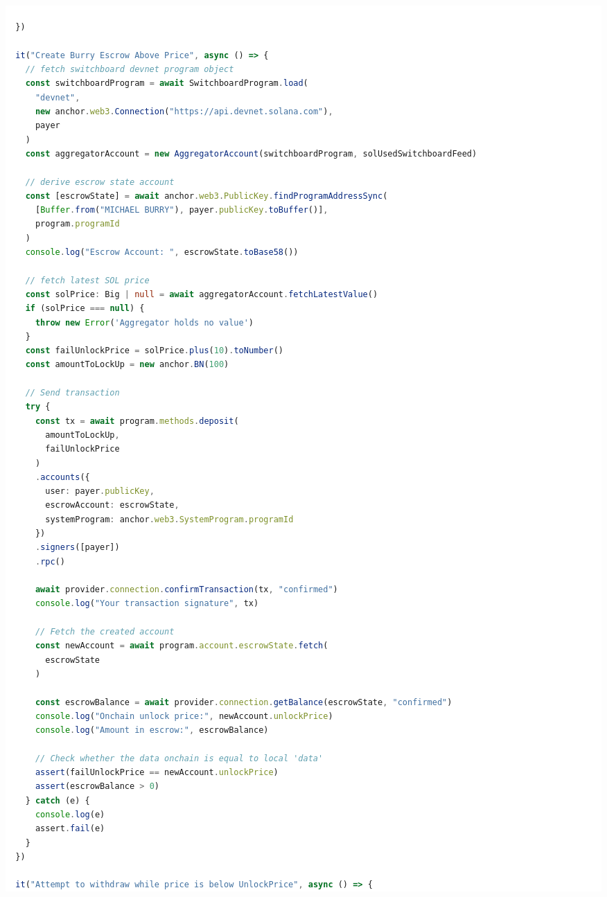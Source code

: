```typescript
 
  })

  it("Create Burry Escrow Above Price", async () => {
    // fetch switchboard devnet program object
    const switchboardProgram = await SwitchboardProgram.load(
      "devnet",
      new anchor.web3.Connection("https://api.devnet.solana.com"),
      payer
    )
    const aggregatorAccount = new AggregatorAccount(switchboardProgram, solUsedSwitchboardFeed)

    // derive escrow state account
    const [escrowState] = await anchor.web3.PublicKey.findProgramAddressSync(
      [Buffer.from("MICHAEL BURRY"), payer.publicKey.toBuffer()],
      program.programId
    )
    console.log("Escrow Account: ", escrowState.toBase58())

    // fetch latest SOL price
    const solPrice: Big | null = await aggregatorAccount.fetchLatestValue()
    if (solPrice === null) {
      throw new Error('Aggregator holds no value')
    }
    const failUnlockPrice = solPrice.plus(10).toNumber()
    const amountToLockUp = new anchor.BN(100)

    // Send transaction
    try {
      const tx = await program.methods.deposit(
        amountToLockUp, 
        failUnlockPrice
      )
      .accounts({
        user: payer.publicKey,
        escrowAccount: escrowState,
        systemProgram: anchor.web3.SystemProgram.programId
      })
      .signers([payer])
      .rpc()

      await provider.connection.confirmTransaction(tx, "confirmed")
      console.log("Your transaction signature", tx)

      // Fetch the created account
      const newAccount = await program.account.escrowState.fetch(
        escrowState
      )

      const escrowBalance = await provider.connection.getBalance(escrowState, "confirmed")
      console.log("Onchain unlock price:", newAccount.unlockPrice)
      console.log("Amount in escrow:", escrowBalance)

      // Check whether the data onchain is equal to local 'data'
      assert(failUnlockPrice == newAccount.unlockPrice)
      assert(escrowBalance > 0)
    } catch (e) {
      console.log(e)
      assert.fail(e)
    }
  })

  it("Attempt to withdraw while price is below UnlockPrice", async () => {
```